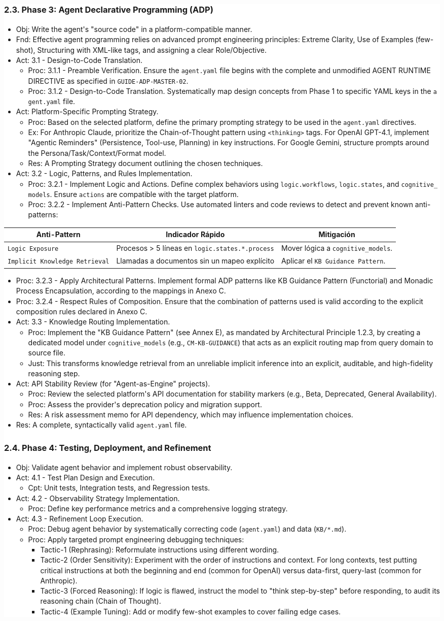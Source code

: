 ### 2.3. Phase 3: Agent Declarative Programming (ADP)

- Obj: Write the agent's "source code" in a platform-compatible manner.
- Fnd: Effective agent programming relies on advanced prompt engineering principles: Extreme Clarity, Use of Examples (few-shot), Structuring with XML-like tags, and assigning a clear Role/Objective.
- Act: 3.1 - Design-to-Code Translation.
  - Proc: 3.1.1 - Preamble Verification. Ensure the `agent.yaml` file begins with the complete and unmodified AGENT RUNTIME DIRECTIVE as specified in `GUIDE-ADP-MASTER-02`.
  - Proc: 3.1.2 - Design-to-Code Translation. Systematically map design concepts from Phase 1 to specific YAML keys in the `agent.yaml` file.
- Act: Platform-Specific Prompting Strategy.
  - Proc: Based on the selected platform, define the primary prompting strategy to be used in the `agent.yaml` directives.
  - Ex: For Anthropic Claude, prioritize the Chain-of-Thought pattern using `<thinking>` tags. For OpenAI GPT-4.1, implement "Agentic Reminders" (Persistence, Tool-use, Planning) in key instructions. For Google Gemini, structure prompts around the Persona/Task/Context/Format model.
  - Res: A Prompting Strategy document outlining the chosen techniques.
- Act: 3.2 - Logic, Patterns, and Rules Implementation.
  - Proc: 3.2.1 - Implement Logic and Actions. Define complex behaviors using `logic.workflows`, `logic.states`, and `cognitive_models`. Ensure `actions` are compatible with the target platform.
  - Proc: 3.2.2 - Implement Anti-Pattern Checks. Use automated linters and code reviews to detect and prevent known anti-patterns:

|Anti-Pattern|Indicador Rápido|Mitigación|
|-|-|-|
|`Logic Exposure`|Procesos > 5 líneas en `logic.states.*.process`|Mover lógica a `cognitive_models`.|
|`Implicit Knowledge Retrieval`|Llamadas a documentos sin un mapeo explícito|Aplicar el `KB Guidance Pattern`.|

- Proc: 3.2.3 - Apply Architectural Patterns. Implement formal ADP patterns like KB Guidance Pattern (Functorial) and Monadic Process Encapsulation, according to the mappings in Anexo C.
- Proc: 3.2.4 - Respect Rules of Composition. Ensure that the combination of patterns used is valid according to the explicit composition rules declared in Anexo C.
- Act: 3.3 - Knowledge Routing Implementation.
  - Proc: Implement the "KB Guidance Pattern" (see Annex E), as mandated by Architectural Principle 1.2.3, by creating a dedicated model under `cognitive_models` (e.g., `CM-KB-GUIDANCE`) that acts as an explicit routing map from query domain to source file.
  - Just: This transforms knowledge retrieval from an unreliable implicit inference into an explicit, auditable, and high-fidelity reasoning step.
- Act: API Stability Review (for "Agent-as-Engine" projects).
  - Proc: Review the selected platform's API documentation for stability markers (e.g., Beta, Deprecated, General Availability).
  - Proc: Assess the provider's deprecation policy and migration support.
  - Res: A risk assessment memo for API dependency, which may influence implementation choices.
- Res: A complete, syntactically valid `agent.yaml` file.

### 2.4. Phase 4: Testing, Deployment, and Refinement

- Obj: Validate agent behavior and implement robust observability.
- Act: 4.1 - Test Plan Design and Execution.
  - Cpt: Unit tests, Integration tests, and Regression tests.
- Act: 4.2 - Observability Strategy Implementation.
  - Proc: Define key performance metrics and a comprehensive logging strategy.
- Act: 4.3 - Refinement Loop Execution.
  - Proc: Debug agent behavior by systematically correcting code (`agent.yaml`) and data (`KB/*.md`).
  - Proc: Apply targeted prompt engineering debugging techniques:
    - Tactic-1 (Rephrasing): Reformulate instructions using different wording.
    - Tactic-2 (Order Sensitivity): Experiment with the order of instructions and context. For long contexts, test putting critical instructions at both the beginning and end (common for OpenAI) versus data-first, query-last (common for Anthropic).
    - Tactic-3 (Forced Reasoning): If logic is flawed, instruct the model to "think step-by-step" before responding, to audit its reasoning chain (Chain of Thought).
    - Tactic-4 (Example Tuning): Add or modify few-shot examples to cover failing edge cases.